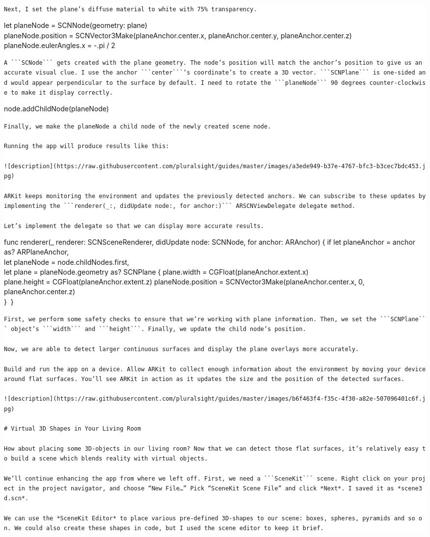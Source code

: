 ```
Next, I set the plane’s diffuse material to white with 75% transparency.
```
   let planeNode = SCNNode(geometry: plane)         
   planeNode.position = SCNVector3Make(planeAnchor.center.x, planeAnchor.center.y, planeAnchor.center.z) 
   planeNode.eulerAngles.x = -.pi / 2
```     
A ```SCNode``` gets created with the plane geometry. The node’s position will match the anchor’s position to give us an accurate visual clue. I use the anchor ```center```’s coordinate’s to create a 3D vector. ```SCNPlane``` is one-sided and would appear perpendicular to the surface by default. I need to rotate the ```planeNode``` 90 degrees counter-clockwise to make it display correctly.
```
   node.addChildNode(planeNode)
```
Finally, we make the planeNode a child node of the newly created scene node.

Running the app will produce results like this:

![description](https://raw.githubusercontent.com/pluralsight/guides/master/images/a3ede949-b37e-4767-bfc3-b3cec7bdc453.jpg)

ARKit keeps monitoring the environment and updates the previously detected anchors. We can subscribe to these updates by implementing the ```renderer(_:, didUpdate node:, for anchor:)``` ARSCNViewDelegate delegate method. 

Let’s implement the delegate so that we can display more accurate results.
```
func renderer(_ renderer: SCNSceneRenderer, didUpdate node: SCNNode, for anchor: ARAnchor) {
    if let planeAnchor = anchor as? ARPlaneAnchor,         
    let planeNode = node.childNodes.first,         
    let plane = planeNode.geometry as? SCNPlane {
        plane.width = CGFloat(planeAnchor.extent.x)         
        plane.height = CGFloat(planeAnchor.extent.z)
        planeNode.position = SCNVector3Make(planeAnchor.center.x, 0, planeAnchor.center.z)     
    } 
}
```
First, we perform some safety checks to ensure that we’re working with plane information. Then, we set the ```SCNPlane``` object’s ```width``` and ```height```. Finally, we update the child node’s position.

Now, we are able to detect larger continuous surfaces and display the plane overlays more accurately.

Build and run the app on a device. Allow ARKit to collect enough information about the environment by moving your device around flat surfaces. You’ll see ARKit in action as it updates the size and the position of the detected surfaces.

![description](https://raw.githubusercontent.com/pluralsight/guides/master/images/b6f463f4-f35c-4f30-a82e-507096401c6f.jpg)

# Virtual 3D Shapes in Your Living Room

How about placing some 3D-objects in our living room? Now that we can detect those flat surfaces, it’s relatively easy to build a scene which blends reality with virtual objects.

We’ll continue enhancing the app from where we left off. First, we need a ```SceneKit``` scene. Right click on your project in the project navigator, and choose “New File…” Pick “SceneKit Scene File” and click *Next*. I saved it as *scene3d.scn*.

We can use the *SceneKit Editor* to place various pre-defined 3D-shapes to our scene: boxes, spheres, pyramids and so on. We could also create these shapes in code, but I used the scene editor to keep it brief.

```